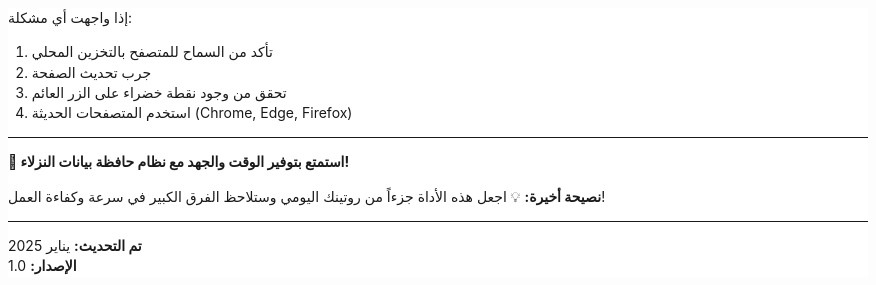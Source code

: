 إذا واجهت أي مشكلة:
1. تأكد من السماح للمتصفح بالتخزين المحلي
2. جرب تحديث الصفحة
3. تحقق من وجود نقطة خضراء على الزر العائم
4. استخدم المتصفحات الحديثة (Chrome, Edge, Firefox)

---

**🎊 استمتع بتوفير الوقت والجهد مع نظام حافظة بيانات النزلاء!** 

**نصيحة أخيرة:** 💡 اجعل هذه الأداة جزءاً من روتينك اليومي وستلاحظ الفرق الكبير في سرعة وكفاءة العمل!

---

**تم التحديث:** يناير 2025  
**الإصدار:** 1.0
